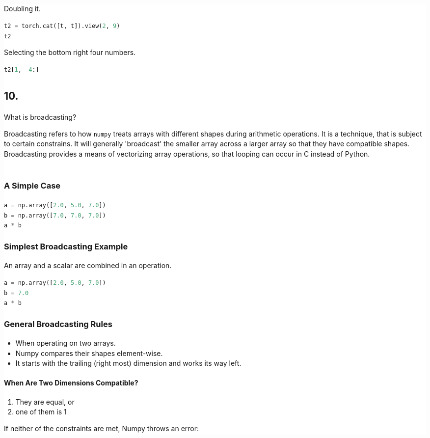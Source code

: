 Doubling it.



```python
t2 = torch.cat([t, t]).view(2, 9)
t2
```

Selecting the bottom right four numbers.



```python
t2[1, -4:]
```

## 10.

What is broadcasting?

Broadcasting refers to how `numpy` treats arrays with different shapes during arithmetic operations. It is a technique, that is subject to certain constrains. It will generally 'broadcast' the smaller array across a larger array so that they have compatible shapes.<br>
Broadcasting provides a means of vectorizing array operations, so that looping can occur in C instead of Python.<br>
<br>
### A Simple Case


```python
a = np.array([2.0, 5.0, 7.0])
b = np.array([7.0, 7.0, 7.0])
a * b
```

### Simplest Broadcasting Example

An array and a scalar are combined in an operation.


```python
a = np.array([2.0, 5.0, 7.0])
b = 7.0
a * b
```

### General Broadcasting Rules

- When operating on two arrays.
- Numpy compares their shapes element-wise.
- It starts with the trailing (right most) dimension and works its way left.

#### When Are Two Dimensions Compatible?

1. They are equal, or
2. one of them is 1

If neither of the constraints are met, Numpy throws an error:<br>
